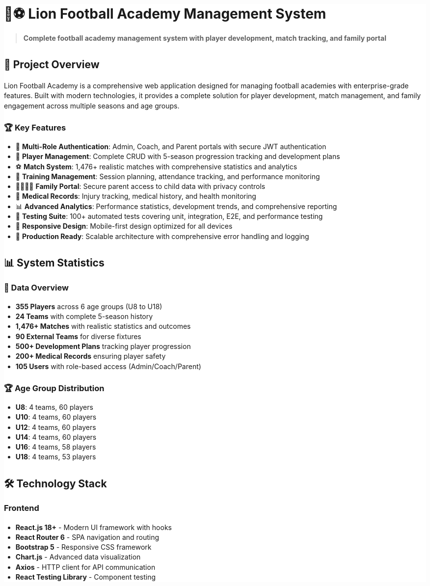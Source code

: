 # 🦁⚽ Lion Football Academy Management System

> **Complete football academy management system with player development, match tracking, and family portal**

## 🌟 Project Overview

Lion Football Academy is a comprehensive web application designed for managing football academies with enterprise-grade features. Built with modern technologies, it provides a complete solution for player development, match management, and family engagement across multiple seasons and age groups.

### 🏆 Key Features

- 🔐 **Multi-Role Authentication**: Admin, Coach, and Parent portals with secure JWT authentication
- 👥 **Player Management**: Complete CRUD with 5-season progression tracking and development plans
- ⚽ **Match System**: 1,476+ realistic matches with comprehensive statistics and analytics
- 🏃 **Training Management**: Session planning, attendance tracking, and performance monitoring
- 👨‍👩‍👧‍👦 **Family Portal**: Secure parent access to child data with privacy controls
- 🏥 **Medical Records**: Injury tracking, medical history, and health monitoring
- 📊 **Advanced Analytics**: Performance statistics, development trends, and comprehensive reporting
- 🧪 **Testing Suite**: 100+ automated tests covering unit, integration, E2E, and performance testing
- 📱 **Responsive Design**: Mobile-first design optimized for all devices
- 🚀 **Production Ready**: Scalable architecture with comprehensive error handling and logging

## 📊 System Statistics

### 🎯 Data Overview
- **355 Players** across 6 age groups (U8 to U18)
- **24 Teams** with complete 5-season history
- **1,476+ Matches** with realistic statistics and outcomes
- **90 External Teams** for diverse fixtures
- **500+ Development Plans** tracking player progression
- **200+ Medical Records** ensuring player safety
- **105 Users** with role-based access (Admin/Coach/Parent)

### 🏆 Age Group Distribution
- **U8**: 4 teams, 60 players
- **U10**: 4 teams, 60 players  
- **U12**: 4 teams, 60 players
- **U14**: 4 teams, 60 players
- **U16**: 4 teams, 58 players
- **U18**: 4 teams, 53 players

## 🛠️ Technology Stack

### Frontend
- **React.js 18+** - Modern UI framework with hooks
- **React Router 6** - SPA navigation and routing
- **Bootstrap 5** - Responsive CSS framework
- **Chart.js** - Advanced data visualization
- **Axios** - HTTP client for API communication
- **React Testing Library** - Component testing
